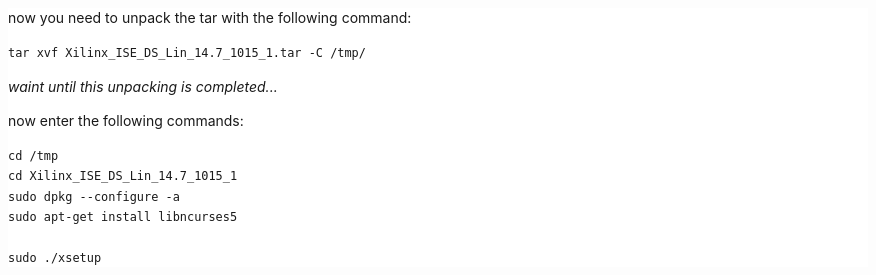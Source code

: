now you need to unpack the tar with the following command: 
```shell
tar xvf Xilinx_ISE_DS_Lin_14.7_1015_1.tar -C /tmp/
```
*waint until this unpacking is completed...*

now enter the following commands:
```shell 
cd /tmp
cd Xilinx_ISE_DS_Lin_14.7_1015_1
sudo dpkg --configure -a
sudo apt-get install libncurses5

sudo ./xsetup
```


